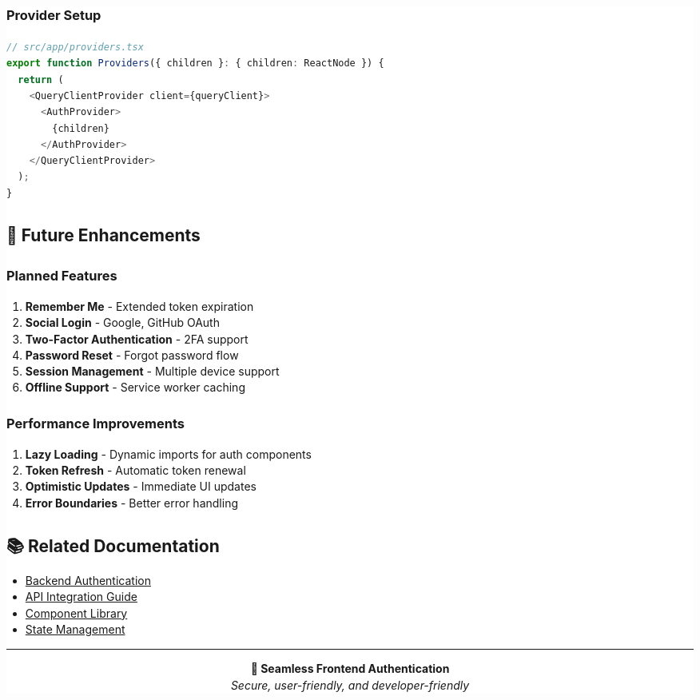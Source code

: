 ### **Provider Setup**

```typescript
// src/app/providers.tsx
export function Providers({ children }: { children: ReactNode }) {
  return (
    <QueryClientProvider client={queryClient}>
      <AuthProvider>
        {children}
      </AuthProvider>
    </QueryClientProvider>
  );
}
```

## 🚀 Future Enhancements

### **Planned Features**

1. **Remember Me** - Extended token expiration
2. **Social Login** - Google, GitHub OAuth
3. **Two-Factor Authentication** - 2FA support
4. **Password Reset** - Forgot password flow
5. **Session Management** - Multiple device support
6. **Offline Support** - Service worker caching

### **Performance Improvements**

1. **Lazy Loading** - Dynamic imports for auth components
2. **Token Refresh** - Automatic token renewal
3. **Optimistic Updates** - Immediate UI updates
4. **Error Boundaries** - Better error handling

## 📚 Related Documentation

- [Backend Authentication](../qeem-backend/docs/AUTHENTICATION.md)
- [API Integration Guide](./API_INTEGRATION.md)
- [Component Library](./COMPONENT_LIBRARY.md)
- [State Management](./STATE_MANAGEMENT.md)

---

<div align="center">
  <strong>🔐 Seamless Frontend Authentication</strong>
  <br>
  <em>Secure, user-friendly, and developer-friendly</em>
</div>
